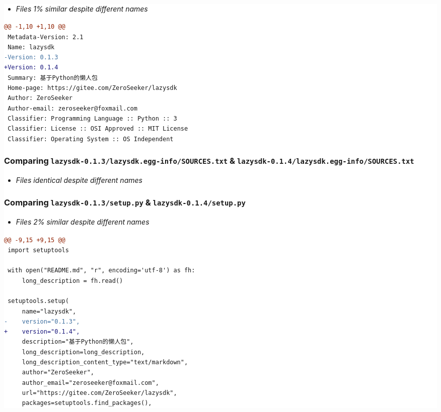  * *Files 1% similar despite different names*

```diff
@@ -1,10 +1,10 @@
 Metadata-Version: 2.1
 Name: lazysdk
-Version: 0.1.3
+Version: 0.1.4
 Summary: 基于Python的懒人包
 Home-page: https://gitee.com/ZeroSeeker/lazysdk
 Author: ZeroSeeker
 Author-email: zeroseeker@foxmail.com
 Classifier: Programming Language :: Python :: 3
 Classifier: License :: OSI Approved :: MIT License
 Classifier: Operating System :: OS Independent
```

### Comparing `lazysdk-0.1.3/lazysdk.egg-info/SOURCES.txt` & `lazysdk-0.1.4/lazysdk.egg-info/SOURCES.txt`

 * *Files identical despite different names*

### Comparing `lazysdk-0.1.3/setup.py` & `lazysdk-0.1.4/setup.py`

 * *Files 2% similar despite different names*

```diff
@@ -9,15 +9,15 @@
 import setuptools
 
 with open("README.md", "r", encoding='utf-8') as fh:
     long_description = fh.read()
 
 setuptools.setup(
     name="lazysdk",
-    version="0.1.3",
+    version="0.1.4",
     description="基于Python的懒人包",
     long_description=long_description,
     long_description_content_type="text/markdown",
     author="ZeroSeeker",
     author_email="zeroseeker@foxmail.com",
     url="https://gitee.com/ZeroSeeker/lazysdk",
     packages=setuptools.find_packages(),
```

